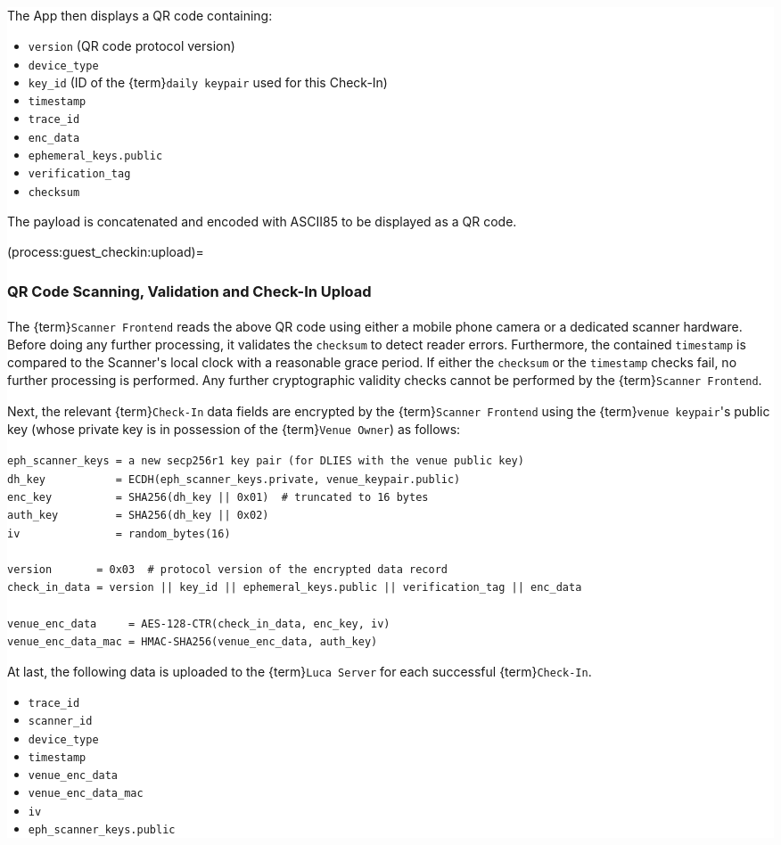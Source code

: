 The App then displays a QR code containing:

* `version` (QR code protocol version)
* `device_type`
* `key_id` (ID of the {term}`daily keypair` used for this Check-In)
* `timestamp`
* `trace_id`
* `enc_data`
* `ephemeral_keys.public`
* `verification_tag`
* `checksum`

The payload is concatenated and encoded with ASCII85 to be displayed as a QR code.

(process:guest_checkin:upload)=
### QR Code Scanning, Validation and Check-In Upload

The {term}`Scanner Frontend` reads the above QR code using either a mobile phone camera or a dedicated scanner hardware.
Before doing any further processing, it validates the `checksum` to detect reader errors.
Furthermore, the contained `timestamp` is compared to the Scanner's local clock with a reasonable grace period.
If either the `checksum` or the `timestamp` checks fail, no further processing is performed.
Any further cryptographic validity checks cannot be performed by the {term}`Scanner Frontend`.

Next, the relevant {term}`Check-In` data fields are encrypted by the {term}`Scanner Frontend` using the {term}`venue keypair`'s public key (whose private key is in possession of the {term}`Venue Owner`) as follows:

```{code}
eph_scanner_keys = a new secp256r1 key pair (for DLIES with the venue public key)
dh_key           = ECDH(eph_scanner_keys.private, venue_keypair.public)
enc_key          = SHA256(dh_key || 0x01)  # truncated to 16 bytes
auth_key         = SHA256(dh_key || 0x02)
iv               = random_bytes(16)

version       = 0x03  # protocol version of the encrypted data record
check_in_data = version || key_id || ephemeral_keys.public || verification_tag || enc_data

venue_enc_data     = AES-128-CTR(check_in_data, enc_key, iv)
venue_enc_data_mac = HMAC-SHA256(venue_enc_data, auth_key)
```

At last, the following data is uploaded to the {term}`Luca Server` for each successful {term}`Check-In`.

* `trace_id`
* `scanner_id`
* `device_type`
* `timestamp`
* `venue_enc_data`
* `venue_enc_data_mac`
* `iv`
* `eph_scanner_keys.public`
